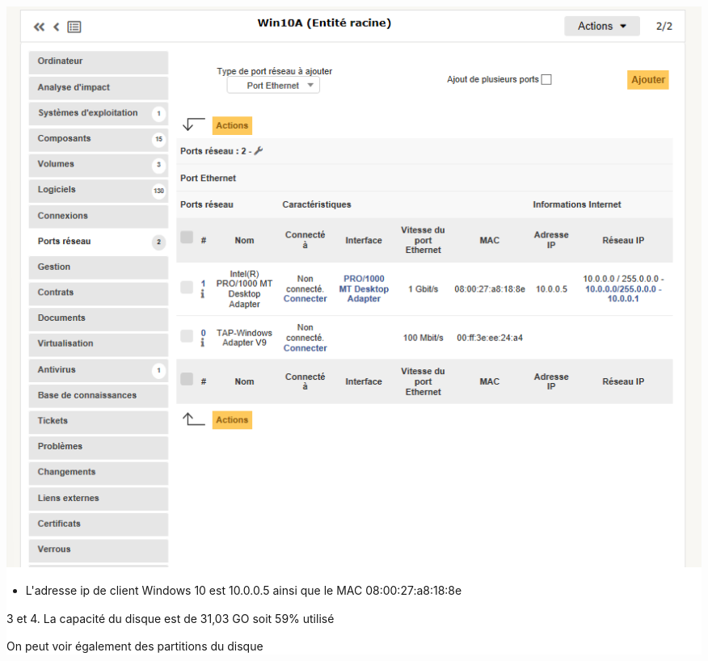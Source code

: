 ![image3](resources/cfcf0843830044c4a8e9167f6801d03a.png)

- L'adresse ip de client Windows 10 est 10.0.0.5 ainsi que le MAC 08:00:27:a8:18:8e

3 et 4. La capacité du disque est de 31,03 GO soit 59% utilisé

On peut voir également des partitions du disque
